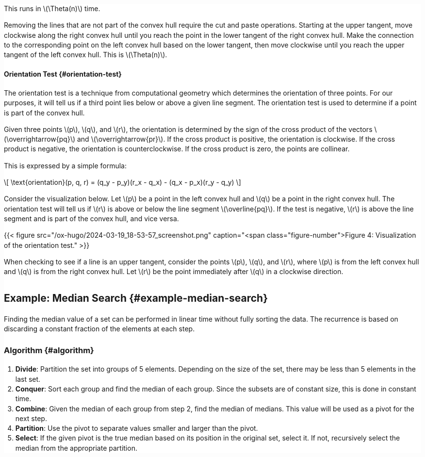 ```python
```

This runs in \\(\Theta(n)\\) time.

Removing the lines that are not part of the convex hull require the cut and paste operations. Starting at the upper tangent, move clockwise along the right convex hull until you reach the point in the lower tangent of the right convex hull. Make the connection to the corresponding point on the left convex hull based on the lower tangent, then move clockwise until you reach the upper tangent of the left convex hull. This is \\(\Theta(n)\\).


#### Orientation Test {#orientation-test}

The orientation test is a technique from computational geometry which determines the orientation of three points. For our purposes, it will tell us if a third point lies below or above a given line segment. The orientation test is used to determine if a point is part of the convex hull.

Given three points \\(p\\), \\(q\\), and \\(r\\), the orientation is determined by the sign of the cross product of the vectors \\(\overrightarrow{pq}\\) and \\(\overrightarrow{pr}\\). If the cross product is positive, the orientation is clockwise. If the cross product is negative, the orientation is counterclockwise. If the cross product is zero, the points are collinear.

This is expressed by a simple formula:

\\[
\text{orientation}(p, q, r) = (q\_y - p\_y)(r\_x - q\_x) - (q\_x - p\_x)(r\_y - q\_y)
\\]

Consider the visualization below. Let \\(p\\) be a point in the left convex hull and \\(q\\) be a point in the right convex hull. The orientation test will tell us if \\(r\\) is above or below the line segment \\(\overline{pq}\\). If the test is negative, \\(r\\) is above the line segment and is part of the convex hull, and vice versa.

{{< figure src="/ox-hugo/2024-03-19_18-53-57_screenshot.png" caption="<span class=\"figure-number\">Figure 4: </span>Visualization of the orientation test." >}}

When checking to see if a line is an upper tangent, consider the points \\(p\\), \\(q\\), and \\(r\\), where \\(p\\) is from the left convex hull and \\(q\\) is from the right convex hull. Let \\(r\\) be the point immediately after \\(q\\) in a clockwise direction.


## Example: Median Search {#example-median-search}

Finding the median value of a set can be performed in linear time without fully sorting the data. The recurrence is based on discarding a constant fraction of the elements at each step.


### Algorithm {#algorithm}

1.  ****Divide****: Partition the set into groups of 5 elements. Depending on the size of the set, there may be less than 5 elements in the last set.
2.  ****Conquer****: Sort each group and find the median of each group. Since the subsets are of constant size, this is done in constant time.
3.  ****Combine****: Given the median of each group from step 2, find the median of medians. This value will be used as a pivot for the next step.
4.  ****Partition****: Use the pivot to separate values smaller and larger than the pivot.
5.  ****Select****: If the given pivot is the true median based on its position in the original set, select it. If not, recursively select the median from the appropriate partition.
